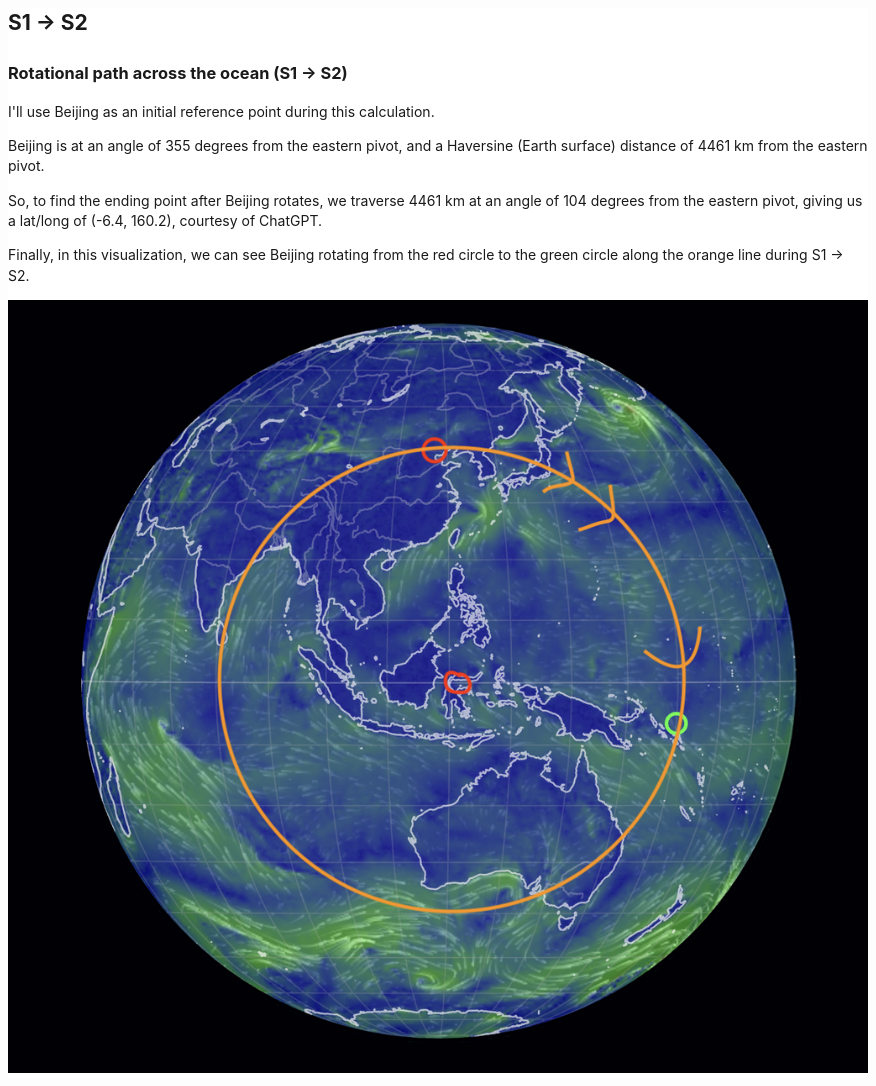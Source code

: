 ## S1 -> S2

### Rotational path across the ocean (S1 -> S2)

I'll use Beijing as an initial reference point during this calculation.

Beijing is at an angle of 355 degrees from the eastern pivot, and a Haversine (Earth surface) distance of 4461 km from the eastern pivot.

So, to find the ending point after Beijing rotates, we traverse 4461 km at an angle of 104 degrees from the eastern pivot, giving us a lat/long of (-6.4, 160.2), courtesy of ChatGPT.

Finally, in this visualization, we can see Beijing rotating from the red circle to the green circle along the orange line during S1 -> S2.

![beijing rotation](img/beijing-rotation.png "beijing rotation")
